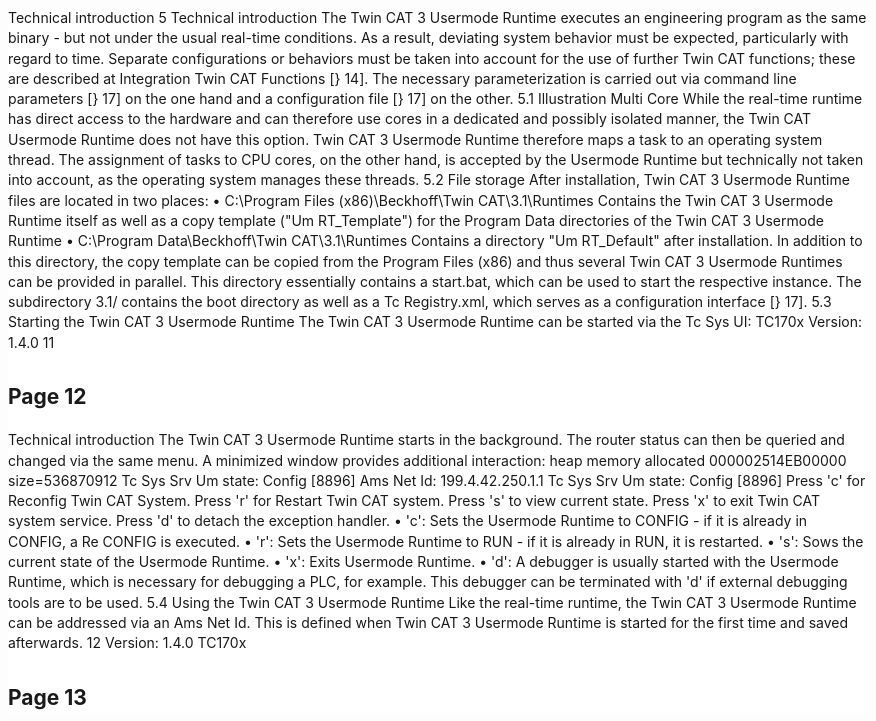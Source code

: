 Technical introduction 5 Technical introduction The Twin CAT 3 Usermode Runtime executes an engineering program as the same binary - but not under the usual real-time conditions. As a result, deviating system behavior must be expected, particularly with regard to time. Separate configurations or behaviors must be taken into account for the use of further Twin CAT functions; these are described at Integration Twin CAT Functions [} 14]. The necessary parameterization is carried out via command line parameters [} 17] on the one hand and a configuration file [} 17] on the other. 5.1 Illustration Multi Core While the real-time runtime has direct access to the hardware and can therefore use cores in a dedicated and possibly isolated manner, the Twin CAT Usermode Runtime does not have this option. Twin CAT 3 Usermode Runtime therefore maps a task to an operating system thread. The assignment of tasks to CPU cores, on the other hand, is accepted by the Usermode Runtime but technically not taken into account, as the operating system manages these threads. 5.2 File storage After installation, Twin CAT 3 Usermode Runtime files are located in two places: • C:\Program Files (x86)\Beckhoff\Twin CAT\3.1\Runtimes Contains the Twin CAT 3 Usermode Runtime itself as well as a copy template ("Um RT_Template") for the Program Data directories of the Twin CAT 3 Usermode Runtime • C:\Program Data\Beckhoff\Twin CAT\3.1\Runtimes Contains a directory "Um RT_Default" after installation. In addition to this directory, the copy template can be copied from the Program Files (x86) and thus several Twin CAT 3 Usermode Runtimes can be provided in parallel. This directory essentially contains a start.bat, which can be used to start the respective instance. The subdirectory 3.1/ contains the boot directory as well as a Tc Registry.xml, which serves as a configuration interface [} 17]. 5.3 Starting the Twin CAT 3 Usermode Runtime The Twin CAT 3 Usermode Runtime can be started via the Tc Sys UI: TC170x Version: 1.4.0 11

## Page 12

Technical introduction The Twin CAT 3 Usermode Runtime starts in the background. The router status can then be queried and changed via the same menu. A minimized window provides additional interaction: heap memory allocated 000002514EB00000 size=536870912 Tc Sys Srv Um state: Config [8896] Ams Net Id: 199.4.42.250.1.1 Tc Sys Srv Um state: Config [8896] Press 'c' for Reconfig Twin CAT System. Press 'r' for Restart Twin CAT system. Press 's' to view current state. Press 'x' to exit Twin CAT system service. Press 'd' to detach the exception handler. • 'c': Sets the Usermode Runtime to CONFIG - if it is already in CONFIG, a Re CONFIG is executed. • 'r': Sets the Usermode Runtime to RUN - if it is already in RUN, it is restarted. • 's': Sows the current state of the Usermode Runtime. • 'x': Exits Usermode Runtime. • 'd': A debugger is usually started with the Usermode Runtime, which is necessary for debugging a PLC, for example. This debugger can be terminated with 'd' if external debugging tools are to be used. 5.4 Using the Twin CAT 3 Usermode Runtime Like the real-time runtime, the Twin CAT 3 Usermode Runtime can be addressed via an Ams Net Id. This is defined when Twin CAT 3 Usermode Runtime is started for the first time and saved afterwards. 12 Version: 1.4.0 TC170x

## Page 13
